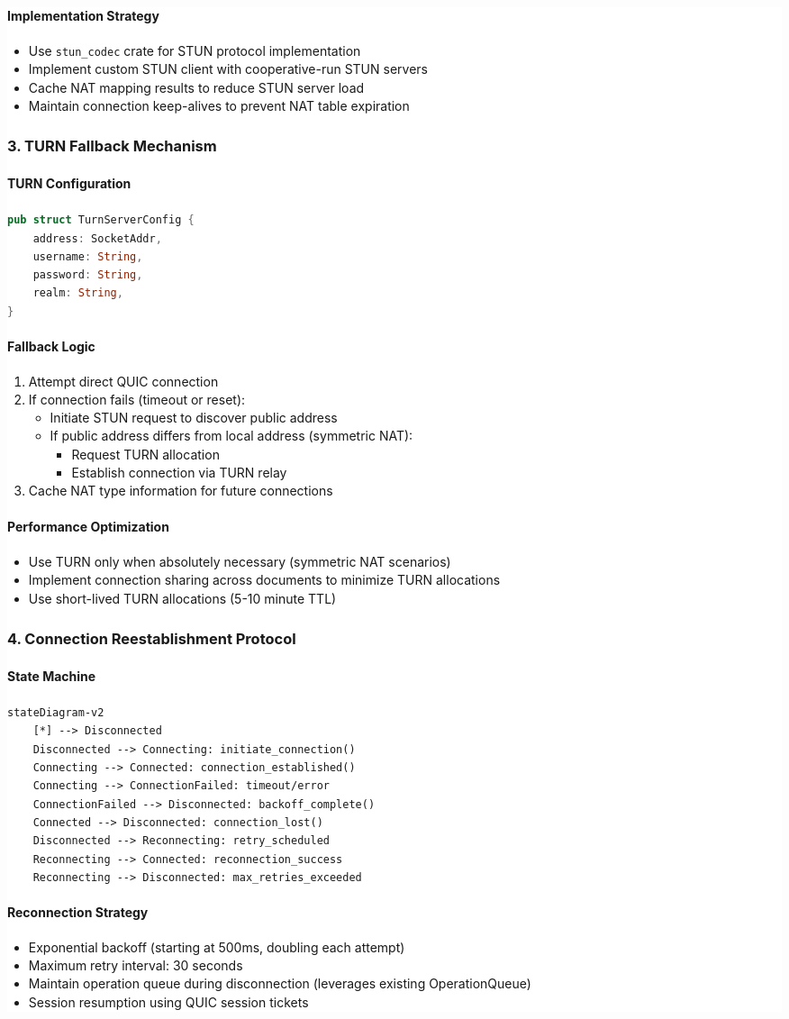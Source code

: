 ```mermaid
```

#### Implementation Strategy
- Use `stun_codec` crate for STUN protocol implementation
- Implement custom STUN client with cooperative-run STUN servers
- Cache NAT mapping results to reduce STUN server load
- Maintain connection keep-alives to prevent NAT table expiration

### 3. TURN Fallback Mechanism

#### TURN Configuration
```rust
pub struct TurnServerConfig {
    address: SocketAddr,
    username: String,
    password: String,
    realm: String,
}
```

#### Fallback Logic
1. Attempt direct QUIC connection
2. If connection fails (timeout or reset):
   - Initiate STUN request to discover public address
   - If public address differs from local address (symmetric NAT):
     * Request TURN allocation
     * Establish connection via TURN relay
3. Cache NAT type information for future connections

#### Performance Optimization
- Use TURN only when absolutely necessary (symmetric NAT scenarios)
- Implement connection sharing across documents to minimize TURN allocations
- Use short-lived TURN allocations (5-10 minute TTL)

### 4. Connection Reestablishment Protocol

#### State Machine
```mermaid
stateDiagram-v2
    [*] --> Disconnected
    Disconnected --> Connecting: initiate_connection()
    Connecting --> Connected: connection_established()
    Connecting --> ConnectionFailed: timeout/error
    ConnectionFailed --> Disconnected: backoff_complete()
    Connected --> Disconnected: connection_lost()
    Disconnected --> Reconnecting: retry_scheduled
    Reconnecting --> Connected: reconnection_success
    Reconnecting --> Disconnected: max_retries_exceeded
```

#### Reconnection Strategy
- Exponential backoff (starting at 500ms, doubling each attempt)
- Maximum retry interval: 30 seconds
- Maintain operation queue during disconnection (leverages existing OperationQueue)
- Session resumption using QUIC session tickets
